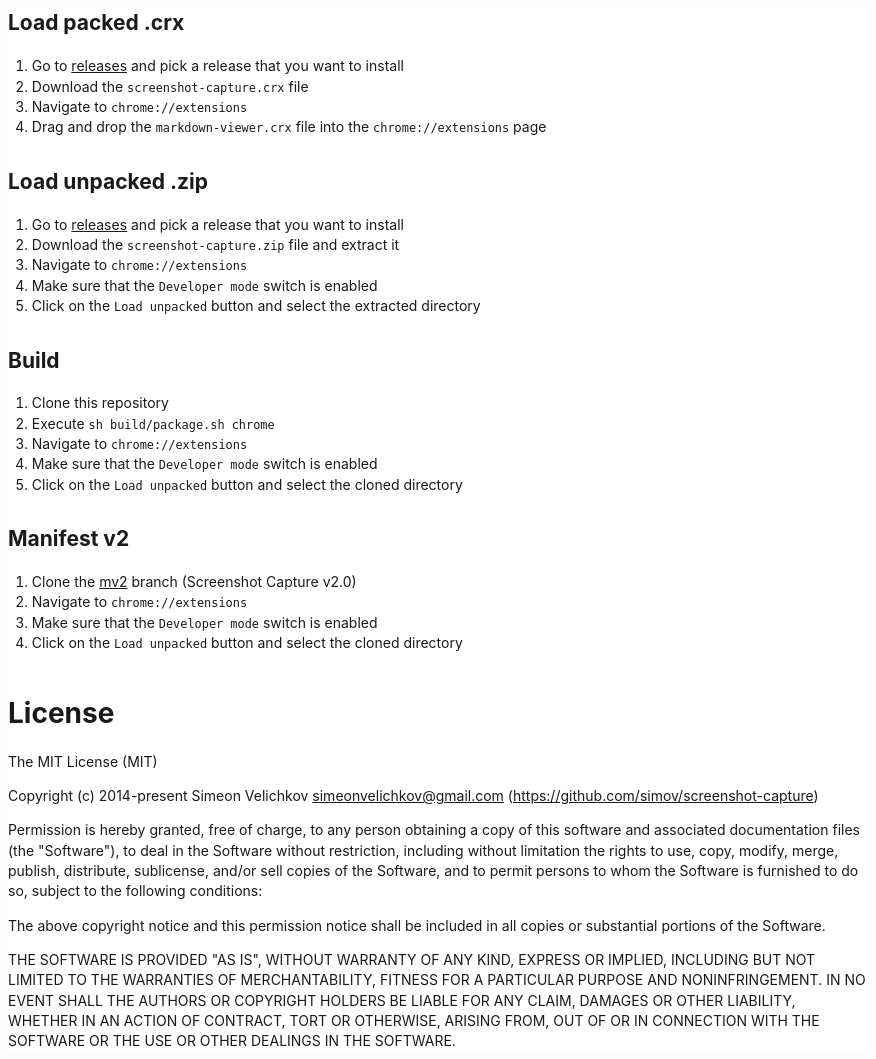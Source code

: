 ## Load packed .crx

1. Go to [releases] and pick a release that you want to install
2. Download the `screenshot-capture.crx` file
3. Navigate to `chrome://extensions`
4. Drag and drop the `markdown-viewer.crx` file into the `chrome://extensions` page

## Load unpacked .zip

1. Go to [releases] and pick a release that you want to install
2. Download the `screenshot-capture.zip` file and extract it
3. Navigate to `chrome://extensions`
4. Make sure that the `Developer mode` switch is enabled
5. Click on the `Load unpacked` button and select the extracted directory

## Build

1. Clone this repository
2. Execute `sh build/package.sh chrome`
3. Navigate to `chrome://extensions`
4. Make sure that the `Developer mode` switch is enabled
5. Click on the `Load unpacked` button and select the cloned directory

## Manifest v2

1. Clone the [mv2] branch (Screenshot Capture v2.0)
2. Navigate to `chrome://extensions`
3. Make sure that the `Developer mode` switch is enabled
4. Click on the `Load unpacked` button and select the cloned directory

# License

The MIT License (MIT)

Copyright (c) 2014-present Simeon Velichkov <simeonvelichkov@gmail.com> (https://github.com/simov/screenshot-capture)

Permission is hereby granted, free of charge, to any person obtaining a copy
of this software and associated documentation files (the "Software"), to deal
in the Software without restriction, including without limitation the rights
to use, copy, modify, merge, publish, distribute, sublicense, and/or sell
copies of the Software, and to permit persons to whom the Software is
furnished to do so, subject to the following conditions:

The above copyright notice and this permission notice shall be included in all
copies or substantial portions of the Software.

THE SOFTWARE IS PROVIDED "AS IS", WITHOUT WARRANTY OF ANY KIND, EXPRESS OR
IMPLIED, INCLUDING BUT NOT LIMITED TO THE WARRANTIES OF MERCHANTABILITY,
FITNESS FOR A PARTICULAR PURPOSE AND NONINFRINGEMENT. IN NO EVENT SHALL THE
AUTHORS OR COPYRIGHT HOLDERS BE LIABLE FOR ANY CLAIM, DAMAGES OR OTHER
LIABILITY, WHETHER IN AN ACTION OF CONTRACT, TORT OR OTHERWISE, ARISING FROM,
OUT OF OR IN CONNECTION WITH THE SOFTWARE OR THE USE OR OTHER DEALINGS IN THE
SOFTWARE.


[chrome]: https://chromewebstore.google.com/detail/screenshot-capture/giabbpobpebjfegnpcclkocepcgockkc
[edge]: https://microsoftedge.microsoft.com/addons/detail/screenshot-capture/fjmanmejbodljeaicnkgdgibdbeheela
[opera]: https://chromewebstore.google.com/detail/screenshot-capture/giabbpobpebjfegnpcclkocepcgockkc
[brave]: https://chromewebstore.google.com/detail/screenshot-capture/giabbpobpebjfegnpcclkocepcgockkc
[chromium]: https://chromewebstore.google.com/detail/screenshot-capture/giabbpobpebjfegnpcclkocepcgockkc
[vivaldi]: https://chromewebstore.google.com/detail/screenshot-capture/giabbpobpebjfegnpcclkocepcgockkc
[releases]: https://github.com/simov/screenshot-capture/releases
[mv2]: https://github.com/simov/screenshot-capture/tree/mv2